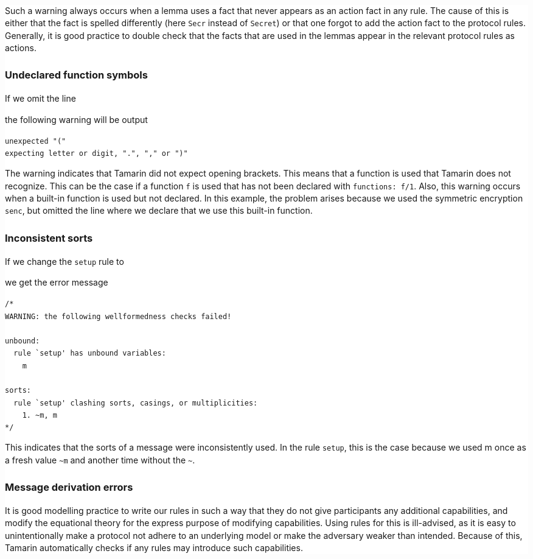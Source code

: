 Such a warning always occurs when a lemma uses a fact that never appears as an
action fact in any rule.
The cause of this is either that the fact is spelled differently (here
`Secr` instead of `Secret`) or that one forgot to add the action fact to the
protocol rules.
Generally, it is good practice to double check that the facts that are used in
the lemmas appear in the relevant protocol rules as actions.

### Undeclared function symbols ###

If we omit the line

~~~~ {.tamarin slice="code/FirstTimeUser.spthy" lower=12 upper=12}
~~~~

the following warning will be output

	unexpected "("
	expecting letter or digit, ".", "," or ")"

The warning indicates that Tamarin did not expect opening brackets. This
means that a function is used that Tamarin does not recognize.
This can be the case if a function `f` is used that has not been declared with
`functions: f/1`. Also, this warning occurs when a built-in function is used but
not declared.
In this example, the problem arises because we used the symmetric
encryption `senc`, but omitted the line where we declare that we use this
built-in function.

### Inconsistent sorts ###

If we change the `setup` rule to

~~~~ {.tamarin slice="code_ERRORexamples/FirstTimeUser_Error7.spthy" lower=16 upper=20}
~~~~

we get the error message

	/*
	WARNING: the following wellformedness checks failed!

	unbound:
	  rule `setup' has unbound variables:
	    m

	sorts:
	  rule `setup' clashing sorts, casings, or multiplicities:
	    1. ~m, m
	*/

This indicates that the sorts of a message were inconsistently used.
In the rule `setup`, this is the case because we used m once as a fresh value
`~m` and another time without the `~`.

### Message derivation errors

It is good modelling practice to write our rules in such a way that they do not give participants any additional capabilities, and modify the equational theory for the express purpose of modifying capabilities. Using rules for this is ill-advised, as it is easy to unintentionally make a protocol not adhere to an underlying model or make the adversary weaker than intended. Because of this, Tamarin automatically checks if any rules may introduce such capabilities.
